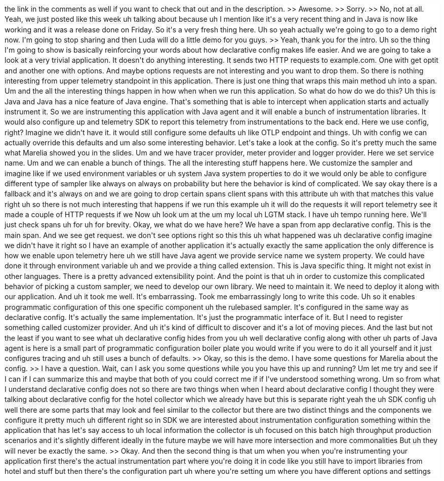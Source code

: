 the link in the comments as well if you want to check that out and in the description. >> Awesome. >> Sorry. >> No, not at all. Yeah, we just posted like this week uh talking about because uh I mention like it's a very recent thing and in Java is now like working and it was a release done on Friday. So it's a very fresh thing here. Uh so yeah actually we're going to go to a demo right now. I'm going to stop sharing and then Luda will do a little demo for you guys. >> Yeah, thank you for the intro. Uh so the thing I'm going to show is basically reinforcing your words about how declarative config makes life easier. And we are going to take a look at a very trivial application. It doesn't do anything interesting. It sends two HTTP requests to example.com. One with get optit and another one with options. And maybe options requests are not interesting and you want to drop them. So there is nothing interesting from upper telemetry standpoint in this application. There is just one thing that wraps this main method uh into a span. Um and the all the interesting things happen in how when when we run this application. So what do how do we do this? Uh this is Java and Java has a nice feature of Java engine. That's something that is able to intercept when application starts and actually instrument it. So we are instrumenting this application with Java agent and it will enable a bunch of instrumentation libraries. It would also configure up and telemetry SDK to report this telemetry from instrumentations to the back end. Here we use config, right? Imagine we didn't have it. it would still configure some defaults uh like OTLP endpoint and things. Uh with config we can actually override this defaults and um also some interesting behavior. Let's take a look at the config. So it's pretty much the same what Marelia showed you in the slides. Um and we have tracer provider, meter provider and logger provider. Here we set service name. Um and we can enable a bunch of things. The all the interesting stuff happens here. We customize the sampler and imagine like if we used environment variables or uh system Java system properties to do it we would only be able to configure different type of sampler like always on always on probability but here the behavior is kind of complicated. We say okay there is a fallback and it's always on and we are going to drop certain spans client spans with this attribute uh with that matches this value right uh so there is not much interesting that happens if we run this example uh it will do the requests it will report telemetry see it made a couple of HTTP requests if we Now uh look um at the um my local uh LGTM stack. I have uh tempo running here. We'll just check spans uh for uh for brevity. Okay, we what do we have here? We have a span from app declarative config. This is the main span. And we see get request. we don't see options right so this this uh what happened was uh declarative config imagine we didn't have it right so I have an example of another application it's actually exactly the same application the only difference is how we enable upon telemetry here uh we still have Java agent we provide service name we system property. We could have done it through environment variable uh and we provide a thing called extension. This is Java specific thing. It might not exist in other languages. There is a pretty advanced extensibility point. And the point is that uh in order to customize this complicated behavior of picking a custom sampler, we need to develop our own library. We need to maintain it. We need to deploy it along with our application. And uh it took me well. It's embarrassing. Took me embarrassingly long to write this code. Uh so it enables programmatic configuration of this one specific component uh the rulebased sampler. It's configured in the same way as declarative config. It's actually the same implementation. It's just the programmatic interface of it. But I need to register something called customizer provider. And uh it's kind of difficult to discover and it's a lot of moving pieces. And the last but not the least if you want to see what uh declarative config hides from you uh well declarative config along with other uh parts of Java agent is here is a small part of programmatic configuration boiler plate you would write if you were to do it all yourself and it just configures tracing and uh still uses a bunch of defaults. >> Okay, so this is the demo. I have some questions for Marelia about the config. >> I have a question. Wait, can I ask you some questions while you you have this up and running? Um let me try and see if I can if I can summarize this and maybe that both of you could correct me if if I've understood something wrong. Um so from what I understand declarative config does not so there are two things when when I heard about declarative config I thought they were talking about declarative config for the hotel collector which we already have but this is separate right yeah the uh SDK config uh well there are some parts that may look and feel similar to the collector but there are two distinct things and the components we configure it pretty much uh different right so in SDK we are interested about instrumentation configuration something within the application that has let's say access to uh local information the collector is uh focused on this batch high throughput production scenarios and it's slightly different ideally in the future maybe we will have more intersection and more commonalities But uh they will never be exactly the same. >> Okay. And then the second thing is that um when you when you're instrumenting your application first there's the actual instrumentation part where you're doing it in code like you still have to import libraries from hotel and stuff but then there's the configuration part uh where you're setting um where you have different options and settings
